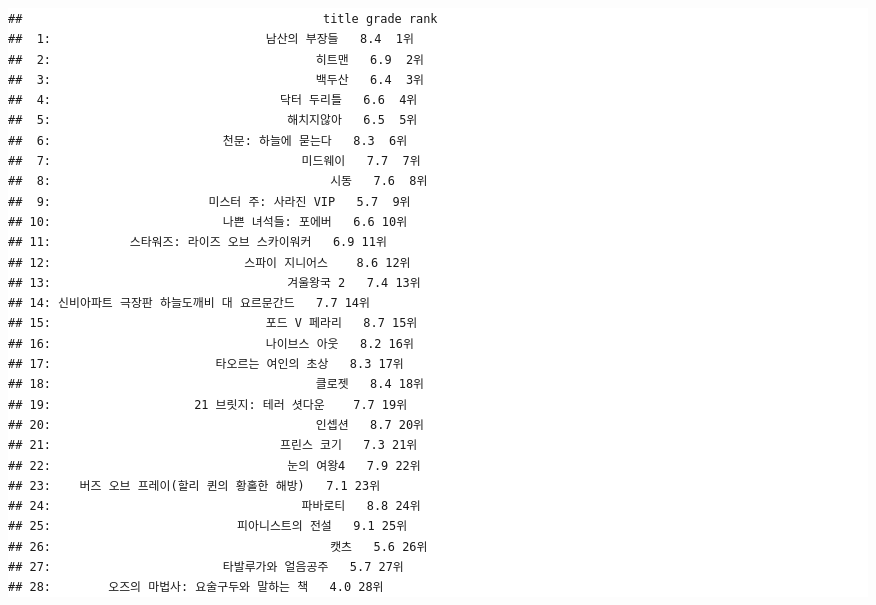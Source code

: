     ##                                          title grade rank
    ##  1:                              남산의 부장들   8.4  1위
    ##  2:                                     히트맨   6.9  2위
    ##  3:                                     백두산   6.4  3위
    ##  4:                                닥터 두리틀   6.6  4위
    ##  5:                                 해치지않아   6.5  5위
    ##  6:                        천문: 하늘에 묻는다   8.3  6위
    ##  7:                                   미드웨이   7.7  7위
    ##  8:                                       시동   7.6  8위
    ##  9:                      미스터 주: 사라진 VIP   5.7  9위
    ## 10:                        나쁜 녀석들: 포에버   6.6 10위
    ## 11:           스타워즈: 라이즈 오브 스카이워커   6.9 11위
    ## 12:                           스파이 지니어스    8.6 12위
    ## 13:                                 겨울왕국 2   7.4 13위
    ## 14: 신비아파트 극장판 하늘도깨비 대 요르문간드   7.7 14위
    ## 15:                              포드 V 페라리   8.7 15위
    ## 16:                              나이브스 아웃   8.2 16위
    ## 17:                       타오르는 여인의 초상   8.3 17위
    ## 18:                                     클로젯   8.4 18위
    ## 19:                    21 브릿지: 테러 셧다운    7.7 19위
    ## 20:                                     인셉션   8.7 20위
    ## 21:                                프린스 코기   7.3 21위
    ## 22:                                 눈의 여왕4   7.9 22위
    ## 23:    버즈 오브 프레이(할리 퀸의 황홀한 해방)   7.1 23위
    ## 24:                                   파바로티   8.8 24위
    ## 25:                          피아니스트의 전설   9.1 25위
    ## 26:                                       캣츠   5.6 26위
    ## 27:                        타발루가와 얼음공주   5.7 27위
    ## 28:        오즈의 마법사: 요술구두와 말하는 책   4.0 28위